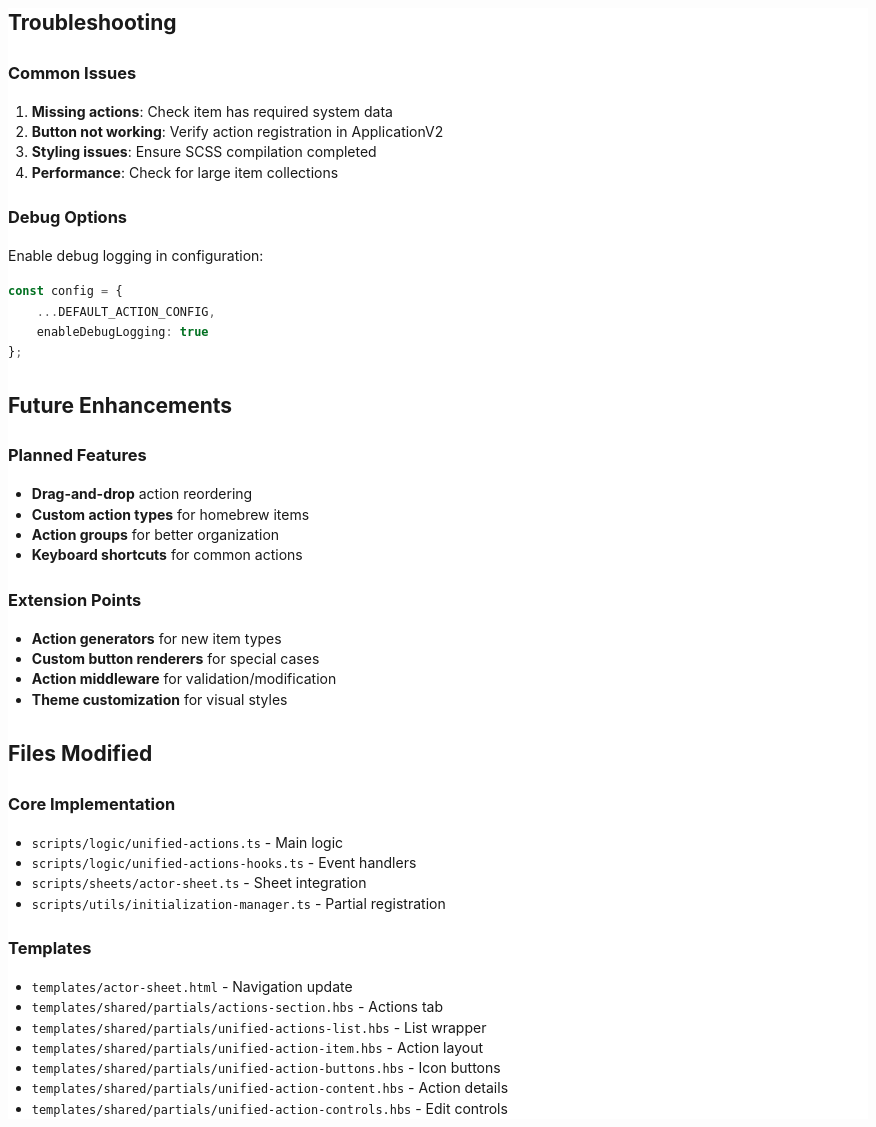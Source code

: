 ## Troubleshooting

### Common Issues

1. **Missing actions**: Check item has required system data
2. **Button not working**: Verify action registration in ApplicationV2
3. **Styling issues**: Ensure SCSS compilation completed
4. **Performance**: Check for large item collections

### Debug Options

Enable debug logging in configuration:

```typescript
const config = {
    ...DEFAULT_ACTION_CONFIG,
    enableDebugLogging: true
};
```

## Future Enhancements

### Planned Features

- **Drag-and-drop** action reordering
- **Custom action types** for homebrew items
- **Action groups** for better organization
- **Keyboard shortcuts** for common actions

### Extension Points

- **Action generators** for new item types
- **Custom button renderers** for special cases
- **Action middleware** for validation/modification
- **Theme customization** for visual styles

## Files Modified

### Core Implementation

- `scripts/logic/unified-actions.ts` - Main logic
- `scripts/logic/unified-actions-hooks.ts` - Event handlers
- `scripts/sheets/actor-sheet.ts` - Sheet integration
- `scripts/utils/initialization-manager.ts` - Partial registration

### Templates

- `templates/actor-sheet.html` - Navigation update
- `templates/shared/partials/actions-section.hbs` - Actions tab
- `templates/shared/partials/unified-actions-list.hbs` - List wrapper
- `templates/shared/partials/unified-action-item.hbs` - Action layout
- `templates/shared/partials/unified-action-buttons.hbs` - Icon buttons
- `templates/shared/partials/unified-action-content.hbs` - Action details
- `templates/shared/partials/unified-action-controls.hbs` - Edit controls
